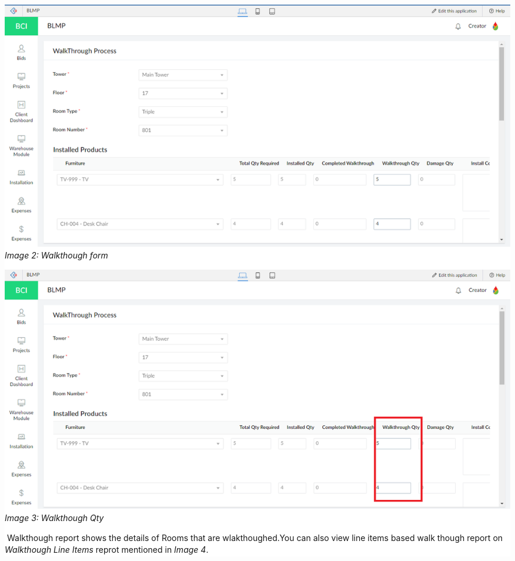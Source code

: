 ![Walkthough form](Images/wform.png)
*Image 2: Walkthough form*

![Walkthough Qty](Images/wqty.png)
*Image 3: Walkthough Qty*


​      Walkthough report shows the details of Rooms that are wlakthoughed.You can also view line items based walk though report on *Walkthough Line Items* reprot mentioned in *Image 4*.

